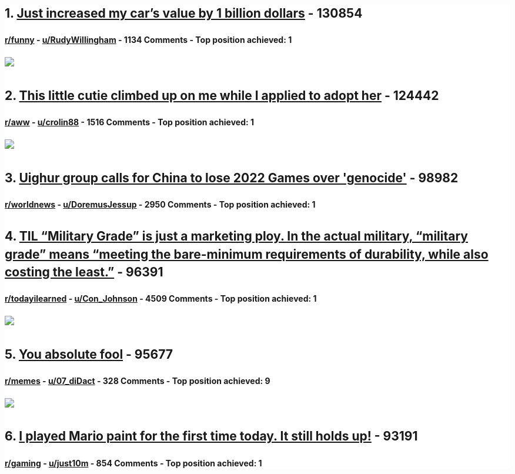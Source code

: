 ## 1. [Just increased my car’s value by 1 billion dollars](http://reddit.com/r/funny/comments/i0wgoo/just_increased_my_cars_value_by_1_billion_dollars/) - 130854
#### [r/funny](http://reddit.com/r/funny) - [u/RudyWillingham](http://reddit.com/u/RudyWillingham) - 1134 Comments - Top position achieved: 1

<a href="https://v.redd.it/wa4bmlccu2e51"><img src="https://b.thumbs.redditmedia.com/o-S--iSSPVj8pvIBh_aLH4PHOMh2NLGl_2qjHZ91MTI.jpg"></img></a>

## 2. [This little cutie climbed up on me while I applied to adopt her](http://reddit.com/r/aww/comments/i0tx88/this_little_cutie_climbed_up_on_me_while_i/) - 124442
#### [r/aww](http://reddit.com/r/aww) - [u/crolin88](http://reddit.com/u/crolin88) - 1516 Comments - Top position achieved: 1

<a href="https://v.redd.it/s57kcrkp42e51"><img src="https://b.thumbs.redditmedia.com/Ox6X-fa-QJSG2CeabVndQgoF4ugasMJKwHA2FgeT9_A.jpg"></img></a>

## 3. [Uighur group calls for China to lose 2022 Games over 'genocide'](http://reddit.com/r/worldnews/comments/i0ufzr/uighur_group_calls_for_china_to_lose_2022_games/) - 98982
#### [r/worldnews](http://reddit.com/r/worldnews) - [u/DoremusJessup](http://reddit.com/u/DoremusJessup) - 2950 Comments - Top position achieved: 1

## 4. [TIL “Military Grade” is just a marketing ploy. In the actual military, “military grade” means “meeting the bare-minimum requirements of durability, while also costing the least.”](http://reddit.com/r/todayilearned/comments/i0ogc4/til_military_grade_is_just_a_marketing_ploy_in/) - 96391
#### [r/todayilearned](http://reddit.com/r/todayilearned) - [u/Con_Johnson](http://reddit.com/u/Con_Johnson) - 4509 Comments - Top position achieved: 1

<a href="https://melmagazine.com/en-us/story/what-does-military-grade-mean-marketing"><img src="https://b.thumbs.redditmedia.com/zlH_93CUMqY1CqYcJ5xPw8gl8-_kRNqqNvX8LhUwZMQ.jpg"></img></a>

## 5. [You absolute fool](http://reddit.com/r/memes/comments/i0sakk/you_absolute_fool/) - 95677
#### [r/memes](http://reddit.com/r/memes) - [u/07_diDact](http://reddit.com/u/07_diDact) - 328 Comments - Top position achieved: 9

<a href="https://i.redd.it/8enf8w6po1e51.jpg"><img src="https://b.thumbs.redditmedia.com/immqXScYUlH4zZ7UbwKPfLuIELD9G69DojH1977hIYQ.jpg"></img></a>

## 6. [I played Mario paint for the first time today. It still holds up!](http://reddit.com/r/gaming/comments/i0qk13/i_played_mario_paint_for_the_first_time_today_it/) - 93191
#### [r/gaming](http://reddit.com/r/gaming) - [u/just10m](http://reddit.com/u/just10m) - 854 Comments - Top position achieved: 1
